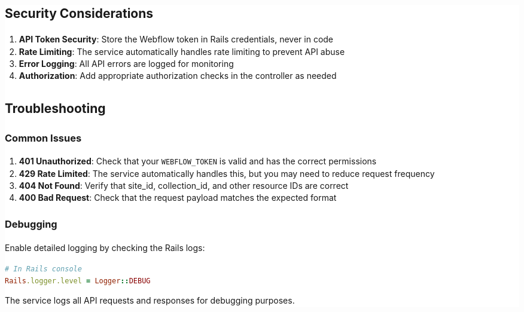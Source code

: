 ## Security Considerations

1. **API Token Security**: Store the Webflow token in Rails credentials, never in code
2. **Rate Limiting**: The service automatically handles rate limiting to prevent API abuse
3. **Error Logging**: All API errors are logged for monitoring
4. **Authorization**: Add appropriate authorization checks in the controller as needed

## Troubleshooting

### Common Issues

1. **401 Unauthorized**: Check that your `WEBFLOW_TOKEN` is valid and has the correct permissions
2. **429 Rate Limited**: The service automatically handles this, but you may need to reduce request frequency
3. **404 Not Found**: Verify that site_id, collection_id, and other resource IDs are correct
4. **400 Bad Request**: Check that the request payload matches the expected format

### Debugging

Enable detailed logging by checking the Rails logs:

```ruby
# In Rails console
Rails.logger.level = Logger::DEBUG
```

The service logs all API requests and responses for debugging purposes. 